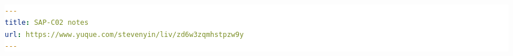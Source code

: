 ```yaml
---
title: SAP-C02 notes
url: https://www.yuque.com/stevenyin/liv/zd6w3zqmhstpzw9y
---
```

